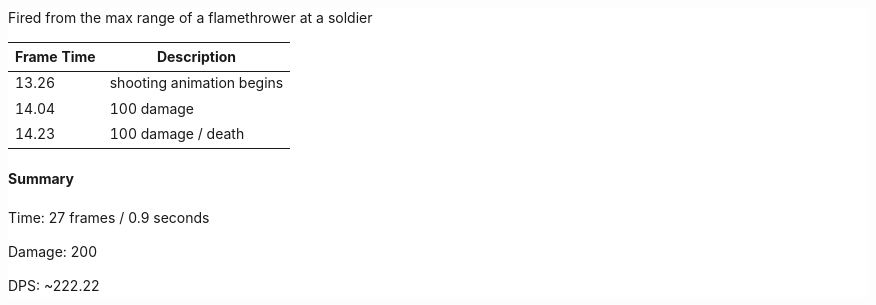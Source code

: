 Fired from the max range of a flamethrower at a soldier

Frame Time|Description
--- | ---
13.26 | shooting animation begins
14.04 | 100 damage
14.23 | 100 damage / death

#### Summary

Time: 27 frames / 0.9 seconds

Damage: 200

DPS: ~222.22
